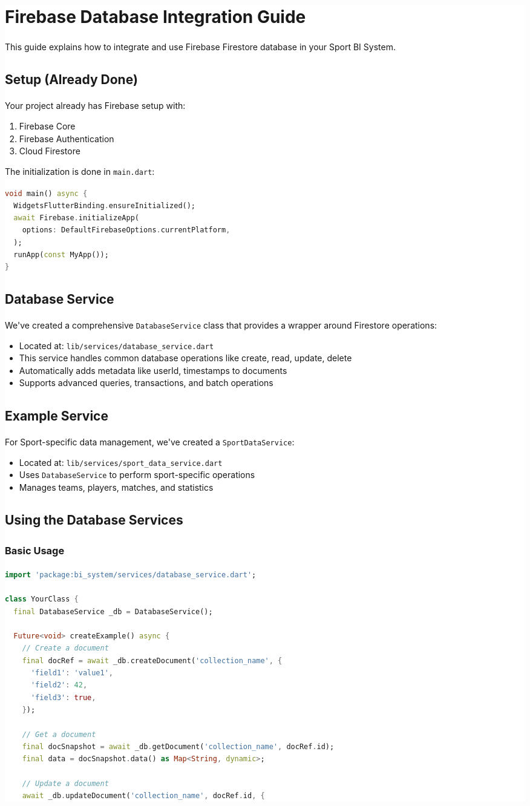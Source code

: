 # Firebase Database Integration Guide

This guide explains how to integrate and use Firebase Firestore database in your Sport BI System.

## Setup (Already Done)

Your project already has Firebase setup with:
1. Firebase Core
2. Firebase Authentication
3. Cloud Firestore

The initialization is done in `main.dart`:
```dart
void main() async {
  WidgetsFlutterBinding.ensureInitialized();
  await Firebase.initializeApp(
    options: DefaultFirebaseOptions.currentPlatform,
  );
  runApp(const MyApp());
}
```

## Database Service

We've created a comprehensive `DatabaseService` class that provides a wrapper around Firestore operations:
- Located at: `lib/services/database_service.dart`
- This service handles common database operations like create, read, update, delete
- Automatically adds metadata like userId, timestamps to documents
- Supports advanced queries, transactions, and batch operations

## Example Service 

For Sport-specific data management, we've created a `SportDataService`:
- Located at: `lib/services/sport_data_service.dart`
- Uses `DatabaseService` to perform sport-specific operations
- Manages teams, players, matches, and statistics

## Using the Database Services

### Basic Usage

```dart
import 'package:bi_system/services/database_service.dart';

class YourClass {
  final DatabaseService _db = DatabaseService();
  
  Future<void> createExample() async {
    // Create a document
    final docRef = await _db.createDocument('collection_name', {
      'field1': 'value1',
      'field2': 42,
      'field3': true,
    });
    
    // Get a document
    final docSnapshot = await _db.getDocument('collection_name', docRef.id);
    final data = docSnapshot.data() as Map<String, dynamic>; 
    
    // Update a document
    await _db.updateDocument('collection_name', docRef.id, {
```